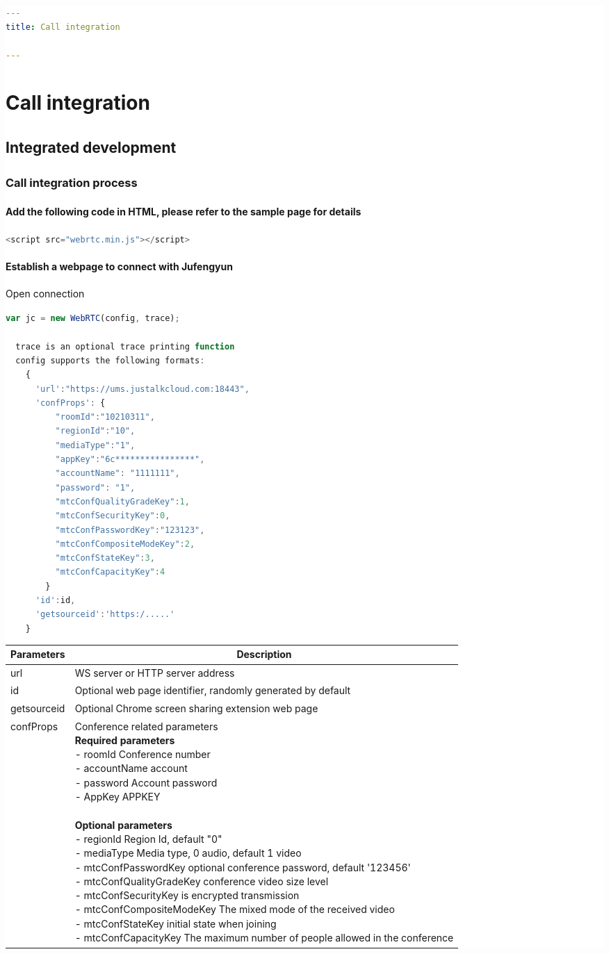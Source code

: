 ```yaml
---
title: Call integration

---
```


# Call integration

## Integrated development

### Call integration process

#### Add the following code in HTML, please refer to the sample page for details

```js
<script src="webrtc.min.js"></script>
```

#### Establish a webpage to connect with Jufengyun

Open connection

```js
var jc = new WebRTC(config, trace);

  trace is an optional trace printing function
  config supports the following formats:
    {
      'url':"https://ums.justalkcloud.com:18443",
      'confProps': {
          "roomId":"10210311",
          "regionId":"10",
          "mediaType":"1",
          "appKey":"6c****************",
          "accountName": "1111111",
          "password": "1",
          "mtcConfQualityGradeKey":1,
          "mtcConfSecurityKey":0,
          "mtcConfPasswordKey":"123123",
          "mtcConfCompositeModeKey":2,
          "mtcConfStateKey":3,
          "mtcConfCapacityKey":4
        }
      'id':id,
      'getsourceid':'https:/.....'
    }
```

| Parameters  | Description                                                  |
| :---------- | ------------------------------------------------------------ |
| url         | WS server or HTTP server address                             |
| id          | Optional web page identifier, randomly generated by default  |
| getsourceid | Optional Chrome screen sharing extension web page            |
| confProps   | Conference related parameters<br/>**Required parameters**<br/>\- roomId Conference number<br/>\- accountName account<br/>\- password Account password<br/>\- AppKey APPKEY <br/><br/>**Optional parameters**<br/>\- regionId Region Id, default "0"<br/>\- mediaType Media type, 0 audio, default 1 video<br/>\- mtcConfPasswordKey optional conference password, default '123456'<br/>\- mtcConfQualityGradeKey conference video size level<br/>\- mtcConfSecurityKey is encrypted transmission<br/>\- mtcConfCompositeModeKey The mixed mode of the received video<br/> \- mtcConfStateKey initial state when joining<br/>\- mtcConfCapacityKey The maximum number of people allowed in the conference |
